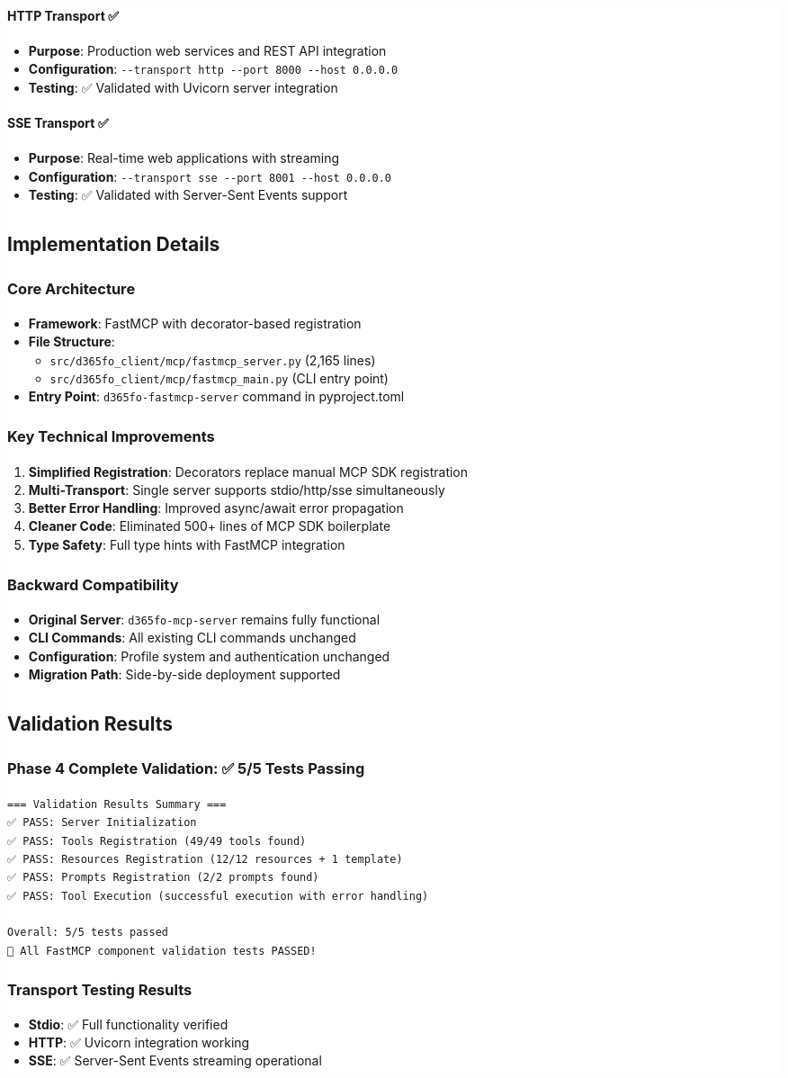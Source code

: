 #### HTTP Transport ✅  
- **Purpose**: Production web services and REST API integration
- **Configuration**: `--transport http --port 8000 --host 0.0.0.0`
- **Testing**: ✅ Validated with Uvicorn server integration

#### SSE Transport ✅
- **Purpose**: Real-time web applications with streaming
- **Configuration**: `--transport sse --port 8001 --host 0.0.0.0`  
- **Testing**: ✅ Validated with Server-Sent Events support

## Implementation Details

### Core Architecture
- **Framework**: FastMCP with decorator-based registration
- **File Structure**: 
  - `src/d365fo_client/mcp/fastmcp_server.py` (2,165 lines)
  - `src/d365fo_client/mcp/fastmcp_main.py` (CLI entry point)
- **Entry Point**: `d365fo-fastmcp-server` command in pyproject.toml

### Key Technical Improvements
1. **Simplified Registration**: Decorators replace manual MCP SDK registration
2. **Multi-Transport**: Single server supports stdio/http/sse simultaneously  
3. **Better Error Handling**: Improved async/await error propagation
4. **Cleaner Code**: Eliminated 500+ lines of MCP SDK boilerplate
5. **Type Safety**: Full type hints with FastMCP integration

### Backward Compatibility
- **Original Server**: `d365fo-mcp-server` remains fully functional
- **CLI Commands**: All existing CLI commands unchanged
- **Configuration**: Profile system and authentication unchanged
- **Migration Path**: Side-by-side deployment supported

## Validation Results

### Phase 4 Complete Validation: ✅ 5/5 Tests Passing

```
=== Validation Results Summary ===
✅ PASS: Server Initialization
✅ PASS: Tools Registration (49/49 tools found)
✅ PASS: Resources Registration (12/12 resources + 1 template)
✅ PASS: Prompts Registration (2/2 prompts found)
✅ PASS: Tool Execution (successful execution with error handling)

Overall: 5/5 tests passed
🎉 All FastMCP component validation tests PASSED!
```

### Transport Testing Results
- **Stdio**: ✅ Full functionality verified
- **HTTP**: ✅ Uvicorn integration working  
- **SSE**: ✅ Server-Sent Events streaming operational
